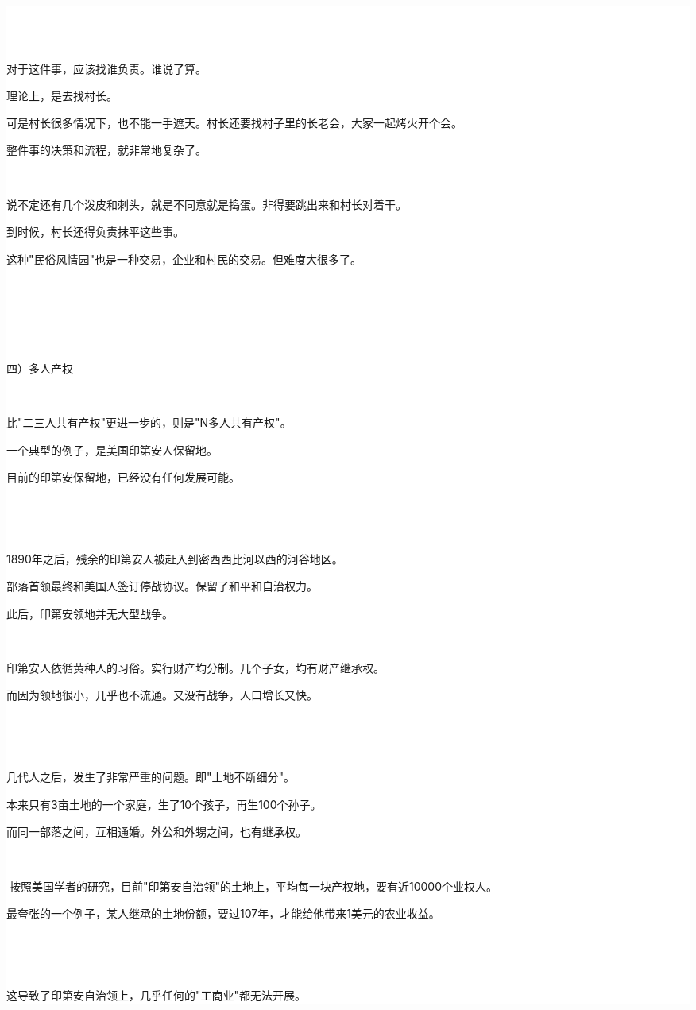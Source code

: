  

 

对于这件事，应该找谁负责。谁说了算。

理论上，是去找村长。

可是村长很多情况下，也不能一手遮天。村长还要找村子里的长老会，大家一起烤火开个会。

整件事的决策和流程，就非常地复杂了。

 

说不定还有几个泼皮和刺头，就是不同意就是捣蛋。非得要跳出来和村长对着干。

到时候，村长还得负责抹平这些事。

这种"民俗风情园"也是一种交易，企业和村民的交易。但难度大很多了。

 

 

 

四）多人产权

 

比"二三人共有产权"更进一步的，则是"N多人共有产权"。

一个典型的例子，是美国印第安人保留地。

目前的印第安保留地，已经没有任何发展可能。

 

 

1890年之后，残余的印第安人被赶入到密西西比河以西的河谷地区。

部落首领最终和美国人签订停战协议。保留了和平和自治权力。

此后，印第安领地并无大型战争。

 

印第安人依循黄种人的习俗。实行财产均分制。几个子女，均有财产继承权。

而因为领地很小，几乎也不流通。又没有战争，人口增长又快。

 

 

几代人之后，发生了非常严重的问题。即"土地不断细分"。

本来只有3亩土地的一个家庭，生了10个孩子，再生100个孙子。

而同一部落之间，互相通婚。外公和外甥之间，也有继承权。

 

 按照美国学者的研究，目前"印第安自治领"的土地上，平均每一块产权地，要有近10000个业权人。

最夸张的一个例子，某人继承的土地份额，要过107年，才能给他带来1美元的农业收益。

 

 

这导致了印第安自治领上，几乎任何的"工商业"都无法开展。
